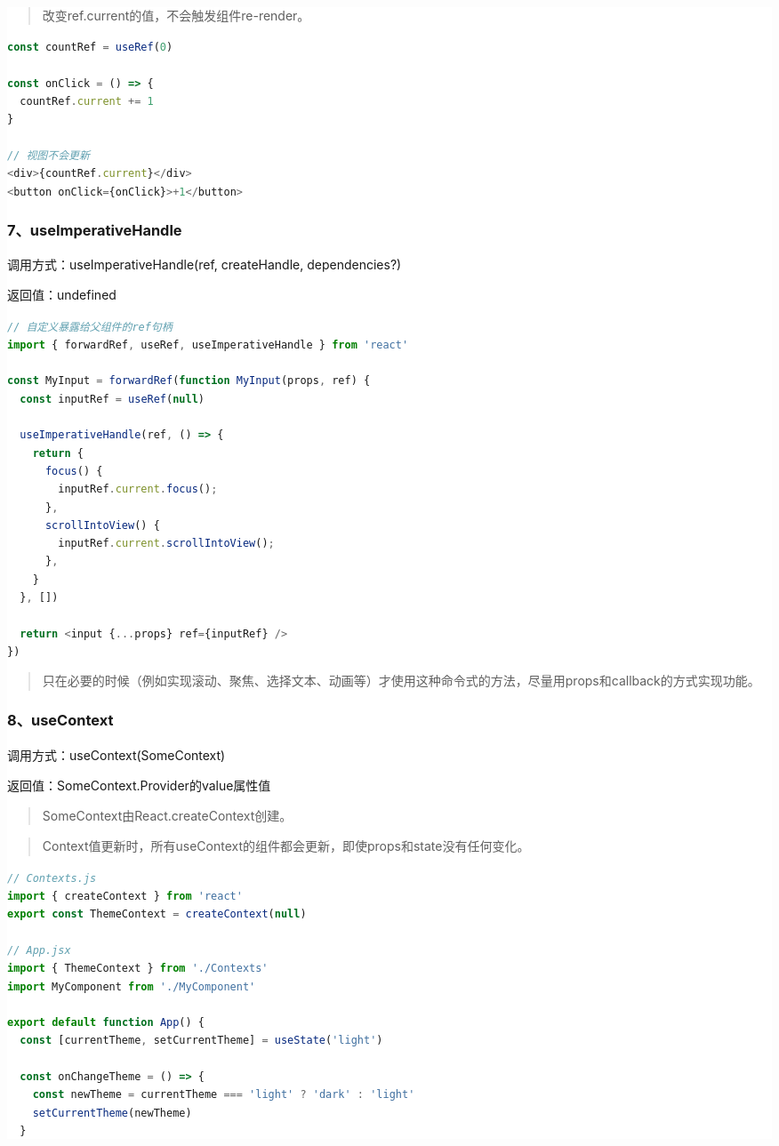 > 改变ref.current的值，不会触发组件re-render。

```javascript
const countRef = useRef(0)

const onClick = () => {
  countRef.current += 1
}

// 视图不会更新
<div>{countRef.current}</div>
<button onClick={onClick}>+1</button>
```

### 7、useImperativeHandle
调用方式：useImperativeHandle(ref, createHandle, dependencies?)

返回值：undefined

```javascript
// 自定义暴露给父组件的ref句柄
import { forwardRef, useRef, useImperativeHandle } from 'react'

const MyInput = forwardRef(function MyInput(props, ref) {
  const inputRef = useRef(null)

  useImperativeHandle(ref, () => {
    return {
      focus() {
        inputRef.current.focus();
      },
      scrollIntoView() {
        inputRef.current.scrollIntoView();
      },
    }
  }, [])

  return <input {...props} ref={inputRef} />
})
```

> 只在必要的时候（例如实现滚动、聚焦、选择文本、动画等）才使用这种命令式的方法，尽量用props和callback的方式实现功能。

### 8、useContext
调用方式：useContext(SomeContext)

返回值：SomeContext.Provider的value属性值

> SomeContext由React.createContext创建。

> Context值更新时，所有useContext的组件都会更新，即使props和state没有任何变化。

```javascript
// Contexts.js
import { createContext } from 'react'
export const ThemeContext = createContext(null)

// App.jsx
import { ThemeContext } from './Contexts'
import MyComponent from './MyComponent'

export default function App() {
  const [currentTheme, setCurrentTheme] = useState('light')

  const onChangeTheme = () => {
    const newTheme = currentTheme === 'light' ? 'dark' : 'light'
    setCurrentTheme(newTheme)
  }
```